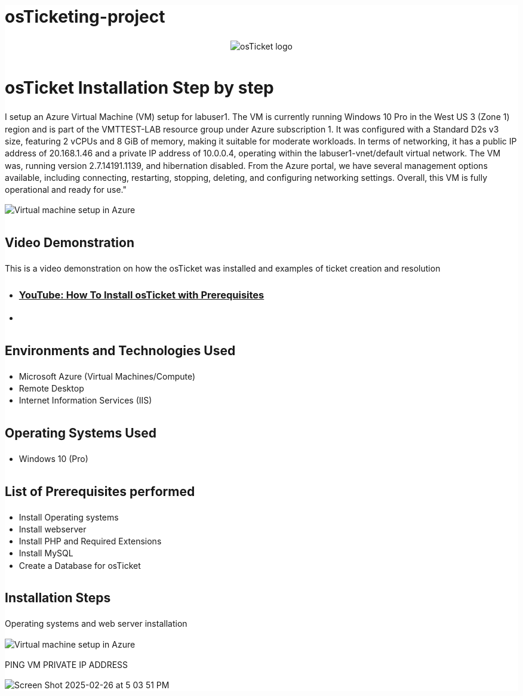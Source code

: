 # osTicketing-project

<p align="center">
<img src="https://i.imgur.com/Clzj7Xs.png" alt="osTicket logo"/>
</p>

<h1>osTicket Installation Step by step </h1>

I setup an Azure Virtual Machine (VM) setup for labuser1. The VM is currently running Windows 10 Pro in the West US 3 (Zone 1) region and is part of the VMTTEST-LAB resource group under Azure subscription 1. It was configured with a Standard D2s v3 size, featuring 2 vCPUs and 8 GiB of memory, making it suitable for moderate workloads. In terms of networking, it has a public IP address of 20.168.1.46 and a private IP address of 10.0.0.4, operating within the labuser1-vnet/default virtual network. The VM was, running version 2.7.14191.1139, and hibernation disabled. From the Azure portal, we have several management options available, including connecting, restarting, stopping, deleting, and configuring networking settings. Overall, this VM is fully operational and ready for use."

<img width="1440" alt="Virtual machine setup in Azure" src="https://github.com/user-attachments/assets/c12ea0b1-ecec-4aad-959b-d1505c393da4" />

<h2>Video Demonstration</h2>

This is a video demonstration on how the osTicket was installed and examples of ticket creation and resolution

- ### [YouTube: How To Install osTicket with Prerequisites](https://youtu.be/Sxq_7v2OIXw)
- 

<h2>Environments and Technologies Used</h2>

- Microsoft Azure (Virtual Machines/Compute)
- Remote Desktop
- Internet Information Services (IIS)

<h2>Operating Systems Used </h2>

- Windows 10</b> (Pro)

<h2>List of Prerequisites performed </h2>

- Install Operating systems
- Install webserver
- Install PHP and Required Extensions
- Install MySQL
- Create a Database for osTicket
  
<h2>Installation Steps</h2>


Operating systems and web server installation

<img width="1440" alt="Virtual machine setup in Azure" src="https://github.com/user-attachments/assets/481ef1fe-a7d7-435f-8776-4119dba41840" />


PING VM PRIVATE IP ADDRESS

<img width="861" alt="Screen Shot 2025-02-26 at 5 03 51 PM" src="https://github.com/user-attachments/assets/6719823a-6350-4d32-9435-042b66fe3494" />
